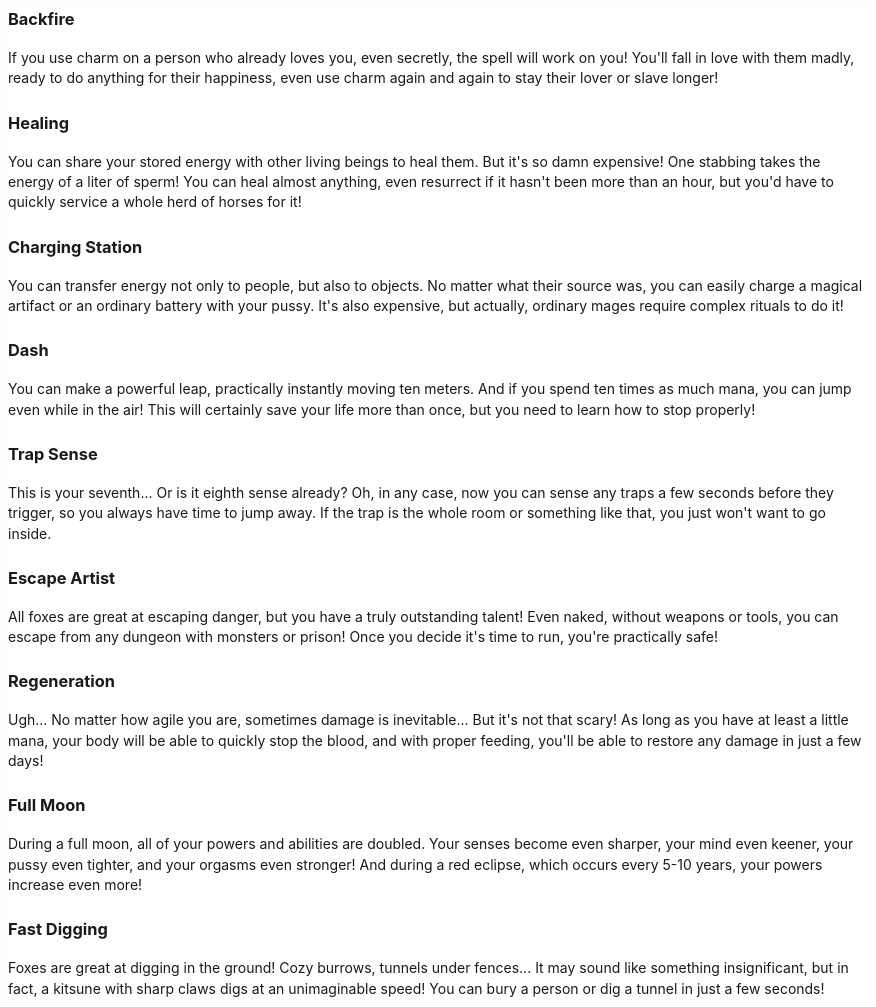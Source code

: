 ### Backfire

If you use charm on a person who already loves you, even secretly, the spell will work on you! You'll fall in love with them madly, ready to do anything for their happiness, even use charm again and again to stay their lover or slave longer!

### Healing

You can share your stored energy with other living beings to heal them. But it's so damn expensive! One stabbing takes the energy of a liter of sperm! You can heal almost anything, even resurrect if it hasn't been more than an hour, but you'd have to quickly service a whole herd of horses for it!

### Charging Station

You can transfer energy not only to people, but also to objects. No matter what their source was, you can easily charge a magical artifact or an ordinary battery with your pussy. It's also expensive, but actually, ordinary mages require complex rituals to do it!

### Dash

You can make a powerful leap, practically instantly moving ten meters. And if you spend ten times as much mana, you can jump even while in the air! This will certainly save your life more than once, but you need to learn how to stop properly!

### Trap Sense

This is your seventh... Or is it eighth sense already? Oh, in any case, now you can sense any traps a few seconds before they trigger, so you always have time to jump away. If the trap is the whole room or something like that, you just won't want to go inside.

### Escape Artist

All foxes are great at escaping danger, but you have a truly outstanding talent! Even naked, without weapons or tools, you can escape from any dungeon with monsters or prison! Once you decide it's time to run, you're practically safe!

### Regeneration

Ugh... No matter how agile you are, sometimes damage is inevitable... But it's not that scary! As long as you have at least a little mana, your body will be able to quickly stop the blood, and with proper feeding, you'll be able to restore any damage in just a few days!

### Full Moon

During a full moon, all of your powers and abilities are doubled. Your senses become even sharper, your mind even keener, your pussy even tighter, and your orgasms even stronger! And during a red eclipse, which occurs every 5-10 years, your powers increase even more!

### Fast Digging

Foxes are great at digging in the ground! Cozy burrows, tunnels under fences... It may sound like something insignificant, but in fact, a kitsune with sharp claws digs at an unimaginable speed! You can bury a person or dig a tunnel in just a few seconds!
